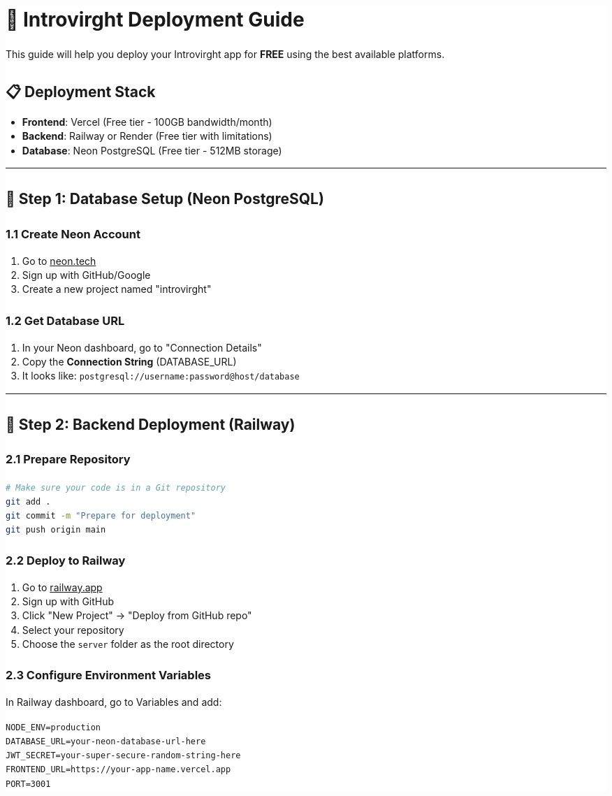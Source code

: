 # 🚀 Introvirght Deployment Guide

This guide will help you deploy your Introvirght app for **FREE** using the best available platforms.

## 📋 **Deployment Stack**

- **Frontend**: Vercel (Free tier - 100GB bandwidth/month)
- **Backend**: Railway or Render (Free tier with limitations)
- **Database**: Neon PostgreSQL (Free tier - 512MB storage)

---

## 🎯 **Step 1: Database Setup (Neon PostgreSQL)**

### 1.1 Create Neon Account
1. Go to [neon.tech](https://neon.tech)
2. Sign up with GitHub/Google
3. Create a new project named "introvirght"

### 1.2 Get Database URL
1. In your Neon dashboard, go to "Connection Details"
2. Copy the **Connection String** (DATABASE_URL)
3. It looks like: `postgresql://username:password@host/database`

---

## 🎯 **Step 2: Backend Deployment (Railway)**

### 2.1 Prepare Repository
```bash
# Make sure your code is in a Git repository
git add .
git commit -m "Prepare for deployment"
git push origin main
```

### 2.2 Deploy to Railway
1. Go to [railway.app](https://railway.app)
2. Sign up with GitHub
3. Click "New Project" → "Deploy from GitHub repo"
4. Select your repository
5. Choose the `server` folder as the root directory

### 2.3 Configure Environment Variables
In Railway dashboard, go to Variables and add:

```env
NODE_ENV=production
DATABASE_URL=your-neon-database-url-here
JWT_SECRET=your-super-secure-random-string-here
FRONTEND_URL=https://your-app-name.vercel.app
PORT=3001
```
